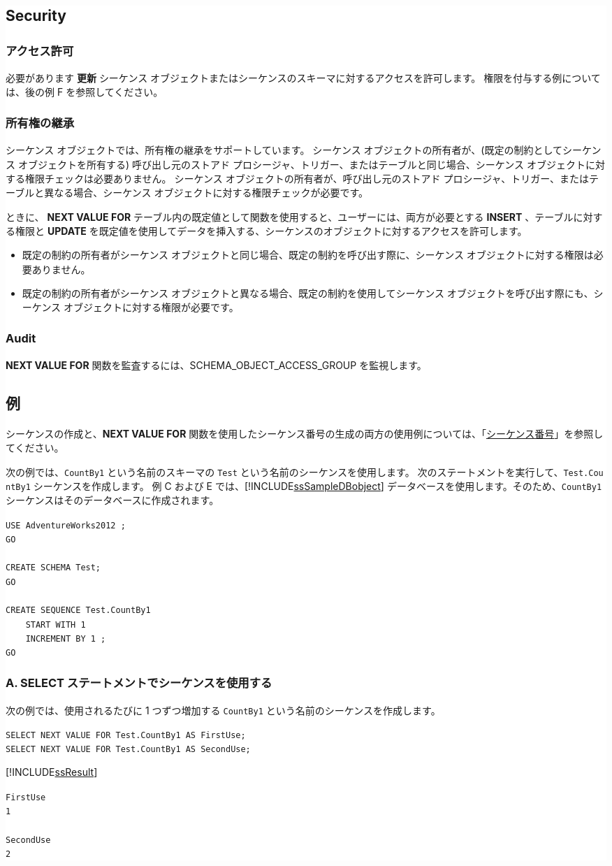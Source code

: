 ## <a name="security"></a>Security  
  
### <a name="permissions"></a>アクセス許可  
 必要があります **更新** シーケンス オブジェクトまたはシーケンスのスキーマに対するアクセスを許可します。 権限を付与する例については、後の例 F を参照してください。  
  
### <a name="ownership-chaining"></a>所有権の継承  
 シーケンス オブジェクトでは、所有権の継承をサポートしています。 シーケンス オブジェクトの所有者が、(既定の制約としてシーケンス オブジェクトを所有する) 呼び出し元のストアド プロシージャ、トリガー、またはテーブルと同じ場合、シーケンス オブジェクトに対する権限チェックは必要ありません。 シーケンス オブジェクトの所有者が、呼び出し元のストアド プロシージャ、トリガー、またはテーブルと異なる場合、シーケンス オブジェクトに対する権限チェックが必要です。  
  
 ときに、 **NEXT VALUE FOR** テーブル内の既定値として関数を使用すると、ユーザーには、両方が必要とする **INSERT** 、テーブルに対する権限と **UPDATE** を既定値を使用してデータを挿入する、シーケンスのオブジェクトに対するアクセスを許可します。  
  
-   既定の制約の所有者がシーケンス オブジェクトと同じ場合、既定の制約を呼び出す際に、シーケンス オブジェクトに対する権限は必要ありません。  
  
-   既定の制約の所有者がシーケンス オブジェクトと異なる場合、既定の制約を使用してシーケンス オブジェクトを呼び出す際にも、シーケンス オブジェクトに対する権限が必要です。  
  
### <a name="audit"></a>Audit  
 **NEXT VALUE FOR** 関数を監査するには、SCHEMA_OBJECT_ACCESS_GROUP を監視します。  
  
## <a name="examples"></a>例  
 シーケンスの作成と、**NEXT VALUE FOR** 関数を使用したシーケンス番号の生成の両方の使用例については、「[シーケンス番号](../../relational-databases/sequence-numbers/sequence-numbers.md)」を参照してください。  
  
 次の例では、`CountBy1` という名前のスキーマの `Test` という名前のシーケンスを使用します。 次のステートメントを実行して、`Test.CountBy1` シーケンスを作成します。 例 C および E では、[!INCLUDE[ssSampleDBobject](../../includes/sssampledbobject-md.md)] データベースを使用します。そのため、`CountBy1` シーケンスはそのデータベースに作成されます。  
  
```  
USE AdventureWorks2012 ;  
GO  
  
CREATE SCHEMA Test;  
GO  
  
CREATE SEQUENCE Test.CountBy1  
    START WITH 1  
    INCREMENT BY 1 ;  
GO  
```  
  
### <a name="a-using-a-sequence-in-a-select-statement"></a>A. SELECT ステートメントでシーケンスを使用する  
 次の例では、使用されるたびに 1 つずつ増加する `CountBy1` という名前のシーケンスを作成します。  
  
```  
SELECT NEXT VALUE FOR Test.CountBy1 AS FirstUse;  
SELECT NEXT VALUE FOR Test.CountBy1 AS SecondUse;  
```  
  
 [!INCLUDE[ssResult](../../includes/ssresult-md.md)]  
  
 ```
FirstUse  
1  
  
SecondUse  
2
```  
  